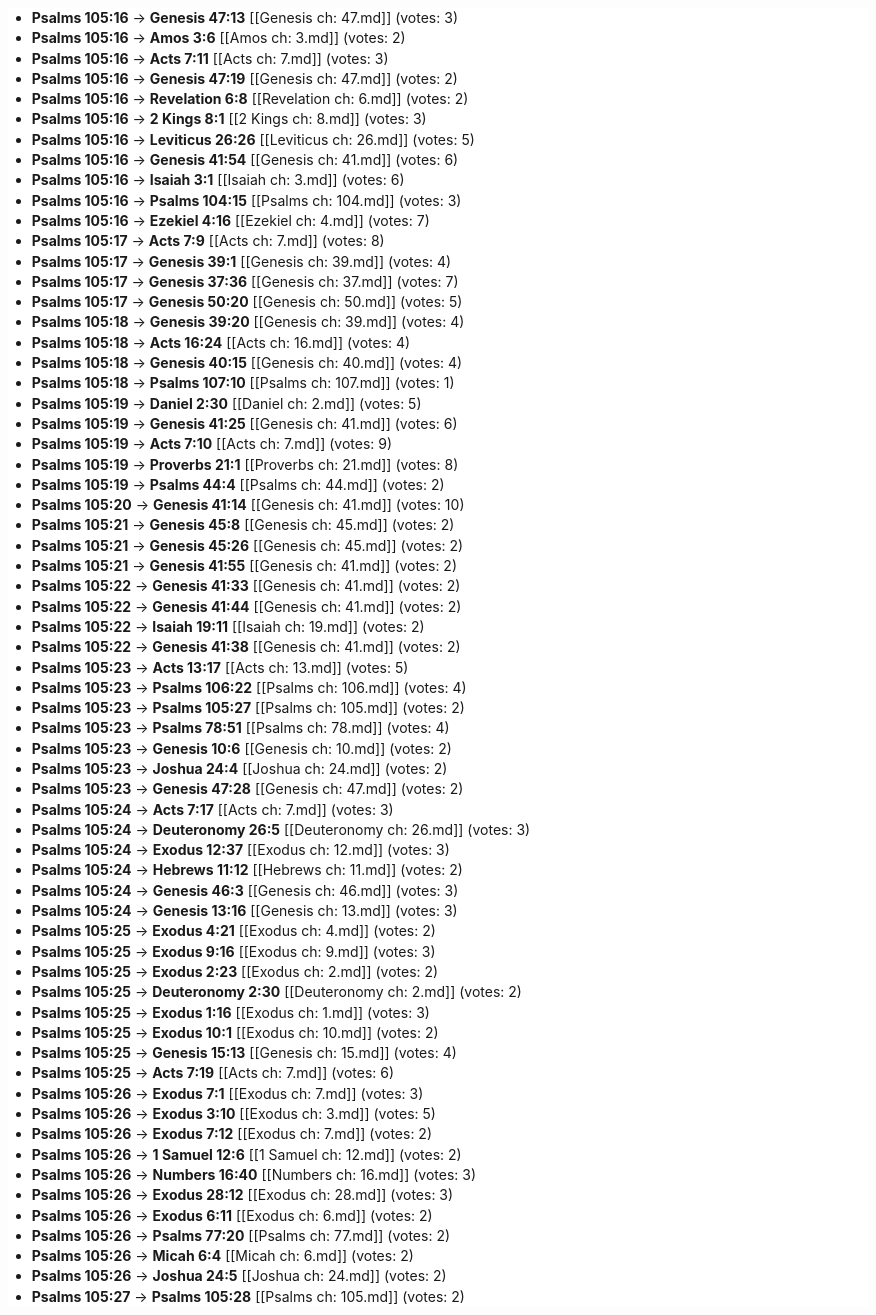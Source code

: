 - **Psalms 105:16** → **Genesis 47:13** [[Genesis ch: 47.md]] (votes: 3)
- **Psalms 105:16** → **Amos 3:6** [[Amos ch: 3.md]] (votes: 2)
- **Psalms 105:16** → **Acts 7:11** [[Acts ch: 7.md]] (votes: 3)
- **Psalms 105:16** → **Genesis 47:19** [[Genesis ch: 47.md]] (votes: 2)
- **Psalms 105:16** → **Revelation 6:8** [[Revelation ch: 6.md]] (votes: 2)
- **Psalms 105:16** → **2 Kings 8:1** [[2 Kings ch: 8.md]] (votes: 3)
- **Psalms 105:16** → **Leviticus 26:26** [[Leviticus ch: 26.md]] (votes: 5)
- **Psalms 105:16** → **Genesis 41:54** [[Genesis ch: 41.md]] (votes: 6)
- **Psalms 105:16** → **Isaiah 3:1** [[Isaiah ch: 3.md]] (votes: 6)
- **Psalms 105:16** → **Psalms 104:15** [[Psalms ch: 104.md]] (votes: 3)
- **Psalms 105:16** → **Ezekiel 4:16** [[Ezekiel ch: 4.md]] (votes: 7)
- **Psalms 105:17** → **Acts 7:9** [[Acts ch: 7.md]] (votes: 8)
- **Psalms 105:17** → **Genesis 39:1** [[Genesis ch: 39.md]] (votes: 4)
- **Psalms 105:17** → **Genesis 37:36** [[Genesis ch: 37.md]] (votes: 7)
- **Psalms 105:17** → **Genesis 50:20** [[Genesis ch: 50.md]] (votes: 5)
- **Psalms 105:18** → **Genesis 39:20** [[Genesis ch: 39.md]] (votes: 4)
- **Psalms 105:18** → **Acts 16:24** [[Acts ch: 16.md]] (votes: 4)
- **Psalms 105:18** → **Genesis 40:15** [[Genesis ch: 40.md]] (votes: 4)
- **Psalms 105:18** → **Psalms 107:10** [[Psalms ch: 107.md]] (votes: 1)
- **Psalms 105:19** → **Daniel 2:30** [[Daniel ch: 2.md]] (votes: 5)
- **Psalms 105:19** → **Genesis 41:25** [[Genesis ch: 41.md]] (votes: 6)
- **Psalms 105:19** → **Acts 7:10** [[Acts ch: 7.md]] (votes: 9)
- **Psalms 105:19** → **Proverbs 21:1** [[Proverbs ch: 21.md]] (votes: 8)
- **Psalms 105:19** → **Psalms 44:4** [[Psalms ch: 44.md]] (votes: 2)
- **Psalms 105:20** → **Genesis 41:14** [[Genesis ch: 41.md]] (votes: 10)
- **Psalms 105:21** → **Genesis 45:8** [[Genesis ch: 45.md]] (votes: 2)
- **Psalms 105:21** → **Genesis 45:26** [[Genesis ch: 45.md]] (votes: 2)
- **Psalms 105:21** → **Genesis 41:55** [[Genesis ch: 41.md]] (votes: 2)
- **Psalms 105:22** → **Genesis 41:33** [[Genesis ch: 41.md]] (votes: 2)
- **Psalms 105:22** → **Genesis 41:44** [[Genesis ch: 41.md]] (votes: 2)
- **Psalms 105:22** → **Isaiah 19:11** [[Isaiah ch: 19.md]] (votes: 2)
- **Psalms 105:22** → **Genesis 41:38** [[Genesis ch: 41.md]] (votes: 2)
- **Psalms 105:23** → **Acts 13:17** [[Acts ch: 13.md]] (votes: 5)
- **Psalms 105:23** → **Psalms 106:22** [[Psalms ch: 106.md]] (votes: 4)
- **Psalms 105:23** → **Psalms 105:27** [[Psalms ch: 105.md]] (votes: 2)
- **Psalms 105:23** → **Psalms 78:51** [[Psalms ch: 78.md]] (votes: 4)
- **Psalms 105:23** → **Genesis 10:6** [[Genesis ch: 10.md]] (votes: 2)
- **Psalms 105:23** → **Joshua 24:4** [[Joshua ch: 24.md]] (votes: 2)
- **Psalms 105:23** → **Genesis 47:28** [[Genesis ch: 47.md]] (votes: 2)
- **Psalms 105:24** → **Acts 7:17** [[Acts ch: 7.md]] (votes: 3)
- **Psalms 105:24** → **Deuteronomy 26:5** [[Deuteronomy ch: 26.md]] (votes: 3)
- **Psalms 105:24** → **Exodus 12:37** [[Exodus ch: 12.md]] (votes: 3)
- **Psalms 105:24** → **Hebrews 11:12** [[Hebrews ch: 11.md]] (votes: 2)
- **Psalms 105:24** → **Genesis 46:3** [[Genesis ch: 46.md]] (votes: 3)
- **Psalms 105:24** → **Genesis 13:16** [[Genesis ch: 13.md]] (votes: 3)
- **Psalms 105:25** → **Exodus 4:21** [[Exodus ch: 4.md]] (votes: 2)
- **Psalms 105:25** → **Exodus 9:16** [[Exodus ch: 9.md]] (votes: 3)
- **Psalms 105:25** → **Exodus 2:23** [[Exodus ch: 2.md]] (votes: 2)
- **Psalms 105:25** → **Deuteronomy 2:30** [[Deuteronomy ch: 2.md]] (votes: 2)
- **Psalms 105:25** → **Exodus 1:16** [[Exodus ch: 1.md]] (votes: 3)
- **Psalms 105:25** → **Exodus 10:1** [[Exodus ch: 10.md]] (votes: 2)
- **Psalms 105:25** → **Genesis 15:13** [[Genesis ch: 15.md]] (votes: 4)
- **Psalms 105:25** → **Acts 7:19** [[Acts ch: 7.md]] (votes: 6)
- **Psalms 105:26** → **Exodus 7:1** [[Exodus ch: 7.md]] (votes: 3)
- **Psalms 105:26** → **Exodus 3:10** [[Exodus ch: 3.md]] (votes: 5)
- **Psalms 105:26** → **Exodus 7:12** [[Exodus ch: 7.md]] (votes: 2)
- **Psalms 105:26** → **1 Samuel 12:6** [[1 Samuel ch: 12.md]] (votes: 2)
- **Psalms 105:26** → **Numbers 16:40** [[Numbers ch: 16.md]] (votes: 3)
- **Psalms 105:26** → **Exodus 28:12** [[Exodus ch: 28.md]] (votes: 3)
- **Psalms 105:26** → **Exodus 6:11** [[Exodus ch: 6.md]] (votes: 2)
- **Psalms 105:26** → **Psalms 77:20** [[Psalms ch: 77.md]] (votes: 2)
- **Psalms 105:26** → **Micah 6:4** [[Micah ch: 6.md]] (votes: 2)
- **Psalms 105:26** → **Joshua 24:5** [[Joshua ch: 24.md]] (votes: 2)
- **Psalms 105:27** → **Psalms 105:28** [[Psalms ch: 105.md]] (votes: 2)